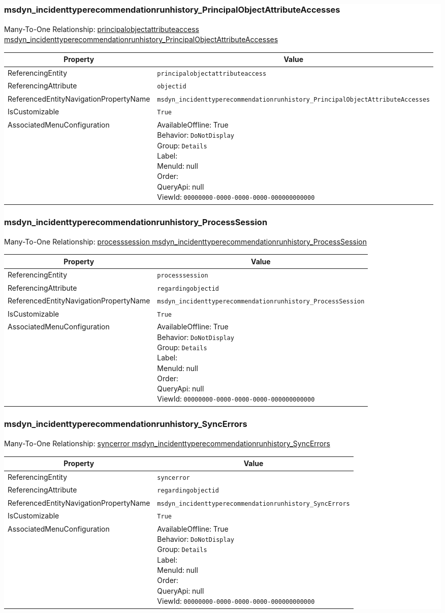 ### <a name="BKMK_msdyn_incidenttyperecommendationrunhistory_PrincipalObjectAttributeAccesses"></a> msdyn_incidenttyperecommendationrunhistory_PrincipalObjectAttributeAccesses

Many-To-One Relationship: [principalobjectattributeaccess msdyn_incidenttyperecommendationrunhistory_PrincipalObjectAttributeAccesses](principalobjectattributeaccess.md#BKMK_msdyn_incidenttyperecommendationrunhistory_PrincipalObjectAttributeAccesses)

|Property|Value|
|---|---|
|ReferencingEntity|`principalobjectattributeaccess`|
|ReferencingAttribute|`objectid`|
|ReferencedEntityNavigationPropertyName|`msdyn_incidenttyperecommendationrunhistory_PrincipalObjectAttributeAccesses`|
|IsCustomizable|`True`|
|AssociatedMenuConfiguration|AvailableOffline: True<br />Behavior: `DoNotDisplay`<br />Group: `Details`<br />Label: <br />MenuId: null<br />Order: <br />QueryApi: null<br />ViewId: `00000000-0000-0000-0000-000000000000`|

### <a name="BKMK_msdyn_incidenttyperecommendationrunhistory_ProcessSession"></a> msdyn_incidenttyperecommendationrunhistory_ProcessSession

Many-To-One Relationship: [processsession msdyn_incidenttyperecommendationrunhistory_ProcessSession](processsession.md#BKMK_msdyn_incidenttyperecommendationrunhistory_ProcessSession)

|Property|Value|
|---|---|
|ReferencingEntity|`processsession`|
|ReferencingAttribute|`regardingobjectid`|
|ReferencedEntityNavigationPropertyName|`msdyn_incidenttyperecommendationrunhistory_ProcessSession`|
|IsCustomizable|`True`|
|AssociatedMenuConfiguration|AvailableOffline: True<br />Behavior: `DoNotDisplay`<br />Group: `Details`<br />Label: <br />MenuId: null<br />Order: <br />QueryApi: null<br />ViewId: `00000000-0000-0000-0000-000000000000`|

### <a name="BKMK_msdyn_incidenttyperecommendationrunhistory_SyncErrors"></a> msdyn_incidenttyperecommendationrunhistory_SyncErrors

Many-To-One Relationship: [syncerror msdyn_incidenttyperecommendationrunhistory_SyncErrors](syncerror.md#BKMK_msdyn_incidenttyperecommendationrunhistory_SyncErrors)

|Property|Value|
|---|---|
|ReferencingEntity|`syncerror`|
|ReferencingAttribute|`regardingobjectid`|
|ReferencedEntityNavigationPropertyName|`msdyn_incidenttyperecommendationrunhistory_SyncErrors`|
|IsCustomizable|`True`|
|AssociatedMenuConfiguration|AvailableOffline: True<br />Behavior: `DoNotDisplay`<br />Group: `Details`<br />Label: <br />MenuId: null<br />Order: <br />QueryApi: null<br />ViewId: `00000000-0000-0000-0000-000000000000`|
